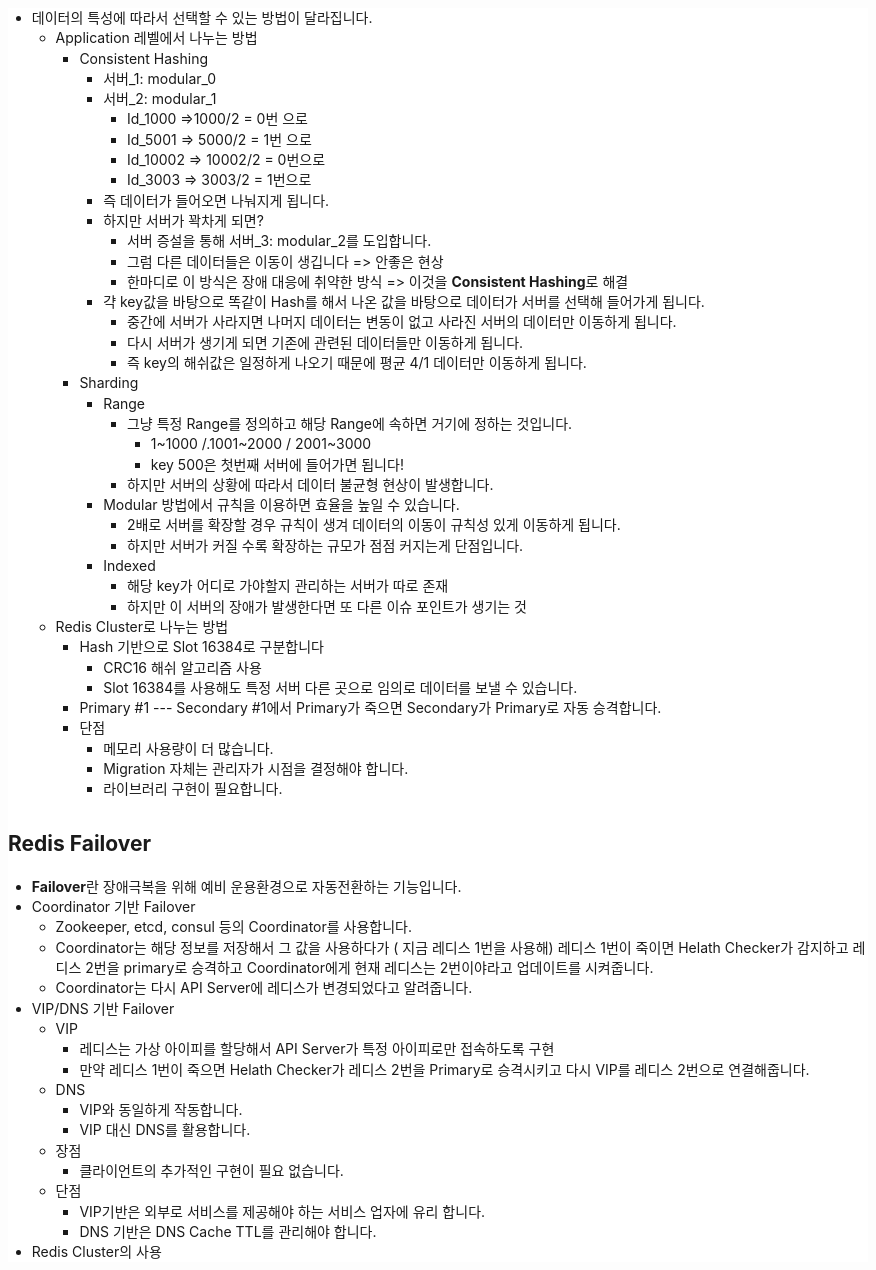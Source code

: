- 데이터의 특성에 따라서 선택할 수 있는 방법이 달라집니다.
  - Application 레벨에서 나누는 방법 
    - Consistent Hashing
      - 서버_1: modular_0
      - 서버_2: modular_1
        - Id_1000 =>1000/2 = 0번 으로
        - Id_5001 => 5000/2 = 1번 으로
        - Id_10002 => 10002/2 = 0번으로
        - Id_3003 => 3003/2 = 1번으로
      - 즉 데이터가 들어오면 나눠지게 됩니다.
      - 하지만 서버가 꽉차게 되면?
        - 서버 증설을 통해 서버_3: modular_2를 도입합니다.
        - 그럼 다른 데이터들은 이동이 생깁니다 => 안좋은 현상
        - 한마디로 이 방식은 장애 대응에 취약한 방식 => 이것을 **Consistent Hashing**로 해결
      - 갹 key값을 바탕으로 똑같이  Hash를 해서 나온 값을 바탕으로 데이터가 서버를 선택해 들어가게 됩니다.
        - 중간에 서버가 사라지면 나머지 데이터는 변동이 없고 사라진 서버의 데이터만 이동하게 됩니다.
        - 다시 서버가 생기게 되면 기존에 관련된 데이터들만 이동하게 됩니다.
        - 즉 key의 해쉬값은 일정하게 나오기 때문에 평균 4/1 데이터만 이동하게 됩니다.
    - Sharding
      - Range
        - 그냥 특정 Range를 정의하고 해당  Range에 속하면 거기에 정하는 것입니다.
          - 1~1000 /.1001~2000 / 2001~3000
          - key 500은 첫번째 서버에 들어가면 됩니다!
        - 하지만 서버의 상황에 따라서 데이터 불균형 현상이 발생합니다.
      - Modular 방법에서 규칙을 이용하면 효율을 높일 수 있습니다.
        - 2배로 서버를 확장할 경우 규칙이 생겨 데이터의 이동이 규칙성 있게 이동하게 됩니다.
        - 하지만 서버가 커질 수록 확장하는 규모가 점점 커지는게 단점입니다.
      - Indexed
        - 해당  key가 어디로 가야할지 관리하는 서버가 따로 존재
        - 하지만 이 서버의 장애가 발생한다면 또 다른 이슈 포인트가 생기는 것
  - Redis Cluster로 나누는 방법
    - Hash 기반으로 Slot 16384로 구분합니다
      - CRC16 해쉬 알고리즘 사용
      - Slot 16384를 사용해도 특정 서버 다른 곳으로 임의로 데이터를 보낼 수 있습니다.
    - Primary #1 --- Secondary #1에서 Primary가 죽으면 Secondary가 Primary로 자동 승격합니다.
    - 단점
      - 메모리 사용량이 더 많습니다.
      - Migration 자체는 관리자가 시점을 결정해야 합니다.
      - 라이브러리 구현이 필요합니다.

## Redis Failover 

- **Failover**란 장애극복을 위해 예비 운용환경으로 자동전환하는 기능입니다.
- Coordinator 기반 Failover
  - Zookeeper, etcd, consul 등의 Coordinator를 사용합니다.
  - Coordinator는 해당 정보를 저장해서 그 값을 사용하다가 ( 지금 레디스 1번을 사용해) 레디스 1번이 죽이면 Helath Checker가 감지하고 레디스 2번을 primary로 승격하고 Coordinator에게 현재 레디스는 2번이야라고 업데이트를 시켜줍니다.
  - Coordinator는 다시 API Server에 레디스가 변경되었다고 알려줍니다.
- VIP/DNS 기반  Failover
  - VIP
    - 레디스는 가상 아이피를 할당해서 API Server가 특정 아이피로만 접속하도록 구현
    - 만약 레디스 1번이 죽으면 Helath Checker가 레디스 2번을 Primary로 승격시키고 다시 VIP를 레디스 2번으로 연결해줍니다.
  - DNS
    - VIP와 동일하게 작동합니다.
    - VIP 대신 DNS를 활용합니다.
  - 장점
    - 클라이언트의 추가적인 구현이 필요 없습니다.
  - 단점
    - VIP기반은 외부로 서비스를 제공해야 하는 서비스 업자에 유리 합니다.
    - DNS 기반은  DNS Cache TTL를 관리해야 합니다.
- Redis Cluster의 사용
